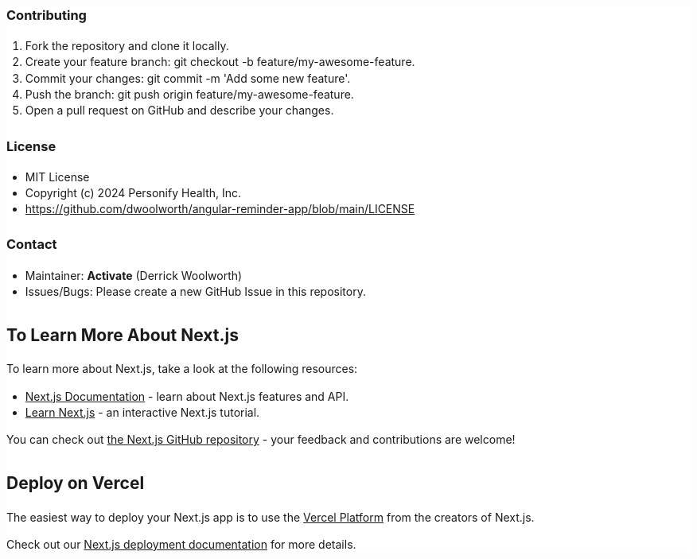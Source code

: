### Contributing
1. Fork the repository and clone it locally.
2. Create your feature branch: git checkout -b feature/my-awesome-feature.
3. Commit your changes: git commit -m 'Add some new feature'.
4. Push the branch: git push origin feature/my-awesome-feature.
5. Open a pull request on GitHub and describe your changes.

### License
   - MIT License
   - Copyright (c) 2024 Personify Health, Inc.
   - https://github.com/dwoolworth/angular-reminder-app/blob/main/LICENSE

### Contact
   - Maintainer: **Activate** (Derrick Woolworth)
   - Issues/Bugs: Please create a new GitHub Issue in this repository.


## To Learn More About Next.js

To learn more about Next.js, take a look at the following resources:

- [Next.js Documentation](https://nextjs.org/docs) - learn about Next.js features and API.
- [Learn Next.js](https://nextjs.org/learn) - an interactive Next.js tutorial.

You can check out [the Next.js GitHub repository](https://github.com/vercel/next.js) - your feedback and contributions are welcome!

## Deploy on Vercel

The easiest way to deploy your Next.js app is to use the [Vercel Platform](https://vercel.com/new?utm_medium=default-template&filter=next.js&utm_source=create-next-app&utm_campaign=create-next-app-readme) from the creators of Next.js.

Check out our [Next.js deployment documentation](https://nextjs.org/docs/app/building-your-application/deploying) for more details.
